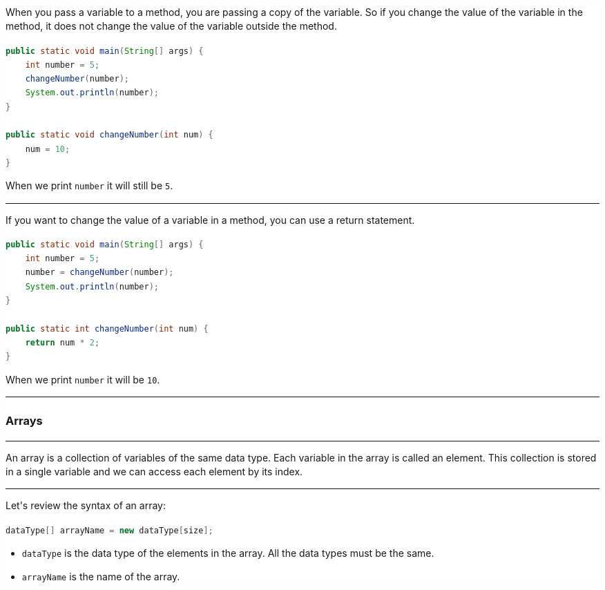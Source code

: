 
When you pass a variable to a method, you are passing a copy of the variable. So if you change the value of the variable in the method, it does not change the value of the variable outside the method.

```java
public static void main(String[] args) {
    int number = 5;
    changeNumber(number);
    System.out.println(number);
}

public static void changeNumber(int num) {
    num = 10;
}
```

When we print `number` it will still be `5`.

---

If you want to change the value of a variable in a method, you can use a return statement.

```java
public static void main(String[] args) {
    int number = 5;
    number = changeNumber(number);
    System.out.println(number);
}

public static int changeNumber(int num) {
    return num * 2;
}
```

When we print `number` it will be `10`.

---

### Arrays

---

An array is a collection of variables of the same data type. Each variable in the array is called an element. This collection is stored in a single variable and we can access each element by its index.

---

Let's review the syntax of an array:

```java
dataType[] arrayName = new dataType[size];
```

- `dataType` is the data type of the elements in the array. All the data types must be the same.

- `arrayName` is the name of the array.
